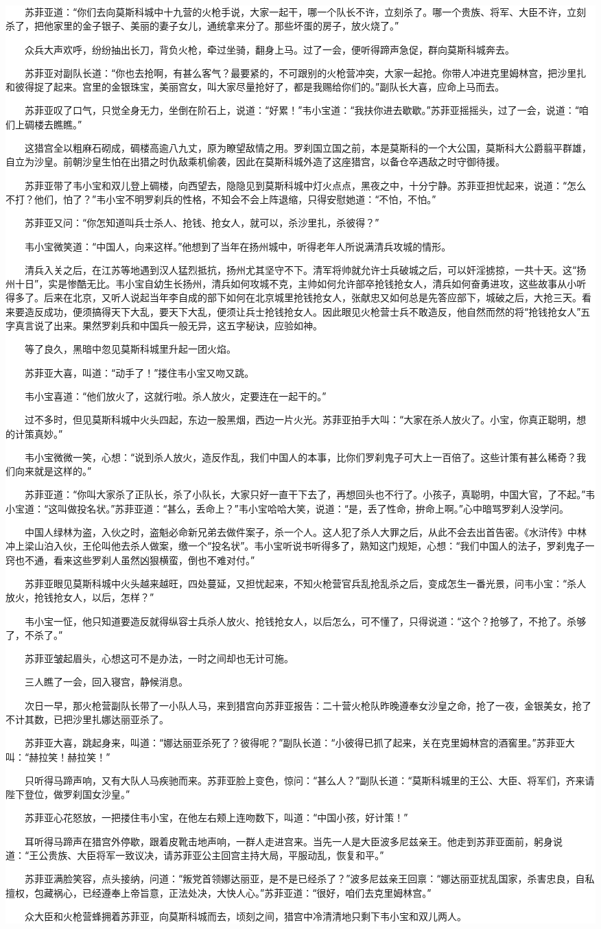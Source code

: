 　　苏菲亚道：“你们去向莫斯科城中十九营的火枪手说，大家一起干，哪一个队长不许，立刻杀了。哪一个贵族、将军、大臣不许，立刻杀了，把他家里的金子银子、美丽的妻子女儿，通统拿来分了。那些坏蛋的房子，放火烧了。”

　　众兵大声欢呼，纷纷抽出长刀，背负火枪，牵过坐骑，翻身上马。过了一会，便听得蹄声急促，群向莫斯科城奔去。

　　苏菲亚对副队长道：“你也去抢啊，有甚么客气？最要紧的，不可跟别的火枪营冲突，大家一起抢。你带人冲进克里姆林宫，把沙里扎和彼得捉了起来。宫里的金银珠宝，美丽宫女，叫大家尽量抢好了，都是我赐给你们的。”副队长大喜，应命上马而去。

　　苏菲亚叹了口气，只觉全身无力，坐倒在阶石上，说道：“好累！”韦小宝道：“我扶你进去歇歇。”苏菲亚摇摇头，过了一会，说道：“咱们上碉楼去瞧瞧。”

　　这猎宫全以粗麻石砌成，碉楼高逾八九丈，原为瞭望敌情之用。罗刹国立国之前，本是莫斯科的一个大公国，莫斯科大公爵翦平群雄，自立为沙皇。前朝沙皇生怕在出猎之时仇敌乘机偷袭，因此在莫斯科城外造了这座猎宫，以备仓卒遇敌之时守御待援。

　　苏菲亚带了韦小宝和双儿登上碉楼，向西望去，隐隐见到莫斯科城中灯火点点，黑夜之中，十分宁静。苏菲亚担忧起来，说道：“怎么不打？他们，怕了？”韦小宝不明罗刹兵的性格，不知会不会上阵退缩，只得安慰她道：“不怕，不怕。”

　　苏菲亚又问：“你怎知道叫兵士杀人、抢钱、抢女人，就可以，杀沙里扎，杀彼得？”

　　韦小宝微笑道：“中国人，向来这样。”他想到了当年在扬州城中，听得老年人所说满清兵攻城的情形。

　　清兵入关之后，在江苏等地遇到汉人猛烈抵抗，扬州尤其坚守不下。清军将帅就允许士兵破城之后，可以奸淫掳掠，一共十天。这“扬州十日”，实是惨酷无比。韦小宝自幼生长扬州，清兵如何攻城不克，主帅如何允许部卒抢钱抢女人，清兵如何奋勇进攻，这些故事从小听得多了。后来在北京，又听人说起当年李自成的部下如何在北京城里抢钱抢女人，张献忠又如何总是先答应部下，城破之后，大抢三天。看来要造反成功，便须搞得天下大乱，要天下大乱，便须让兵士抢钱抢女人。因此眼见火枪营士兵不敢造反，他自然而然的将“抢钱抢女人”五字真言说了出来。果然罗刹兵和中国兵一般无异，这五字秘诀，应验如神。

　　等了良久，黑暗中忽见莫斯科城里升起一团火焰。

　　苏菲亚大喜，叫道：“动手了！”搂住韦小宝又吻又跳。

　　韦小宝喜道：“他们放火了，这就行啦。杀人放火，定要连在一起干的。”

　　过不多时，但见莫斯科城中火头四起，东边一股黑烟，西边一片火光。苏菲亚拍手大叫：“大家在杀人放火了。小宝，你真正聪明，想的计策真妙。”

　　韦小宝微微一笑，心想：“说到杀人放火，造反作乱，我们中国人的本事，比你们罗刹鬼子可大上一百倍了。这些计策有甚么稀奇？我们向来就是这样的。”

　　苏菲亚道：“你叫大家杀了正队长，杀了小队长，大家只好一直干下去了，再想回头也不行了。小孩子，真聪明，中国大官，了不起。”韦小宝道：“这叫做投名状。”苏菲亚道：“甚么，丢命上？”韦小宝哈哈大笑，说道：“是，丢了性命，拚命上啊。”心中暗骂罗刹人没学问。

　　中国人绿林为盗，入伙之时，盗魁必命新兄弟去做件案子，杀一个人。这人犯了杀人大罪之后，从此不会去出首告密。《水浒传》中林冲上梁山泊入伙，王伦叫他去杀人做案，缴一个“投名状”。韦小宝听说书听得多了，熟知这门规矩，心想：“我们中国人的法子，罗刹鬼子一窍也不通，看来这些罗刹人虽然凶狠横蛮，倒也不难对付。”

　　苏菲亚眼见莫斯科城中火头越来越旺，四处蔓延，又担忧起来，不知火枪营官兵乱抢乱杀之后，变成怎生一番光景，问韦小宝：“杀人放火，抢钱抢女人，以后，怎样？”

　　韦小宝一怔，他只知道要造反就得纵容士兵杀人放火、抢钱抢女人，以后怎么，可不懂了，只得说道：“这个？抢够了，不抢了。杀够了，不杀了。”

　　苏菲亚皱起眉头，心想这可不是办法，一时之间却也无计可施。

　　三人瞧了一会，回入寝宫，静候消息。

　　次日一早，那火枪营副队长带了一小队人马，来到猎宫向苏菲亚报告：二十营火枪队昨晚遵奉女沙皇之命，抢了一夜，金银美女，抢了不计其数，已把沙里扎娜达丽亚杀了。

　　苏菲亚大喜，跳起身来，叫道：“娜达丽亚杀死了？彼得呢？”副队长道：“小彼得已抓了起来，关在克里姆林宫的酒窖里。”苏菲亚大叫：“赫拉笑！赫拉笑！”

　　只听得马蹄声响，又有大队人马疾驰而来。苏菲亚脸上变色，惊问：“甚么人？”副队长道：“莫斯科城里的王公、大臣、将军们，齐来请陛下登位，做罗刹国女沙皇。”

　　苏菲亚心花怒放，一把搂住韦小宝，在他左右颊上连吻数下，叫道：“中国小孩，好计策！”

　　耳听得马蹄声在猎宫外停歇，跟着皮靴击地声响，一群人走进宫来。当先一人是大臣波多尼兹亲王。他走到苏菲亚面前，躬身说道：“王公贵族、大臣将军一致议决，请苏菲亚公主回宫主持大局，平服动乱，恢复和平。”

　　苏菲亚满脸笑容，点头接纳，问道：“叛党首领娜达丽亚，是不是已经杀了？”波多尼兹亲王回禀：“娜达丽亚扰乱国家，杀害忠良，自私擅权，包藏祸心，已经遵奉上帝旨意，正法处决，大快人心。”苏菲亚道：“很好，咱们去克里姆林宫。”

　　众大臣和火枪营蜂拥着苏菲亚，向莫斯科城而去，顷刻之间，猎宫中冷清清地只剩下韦小宝和双儿两人。
